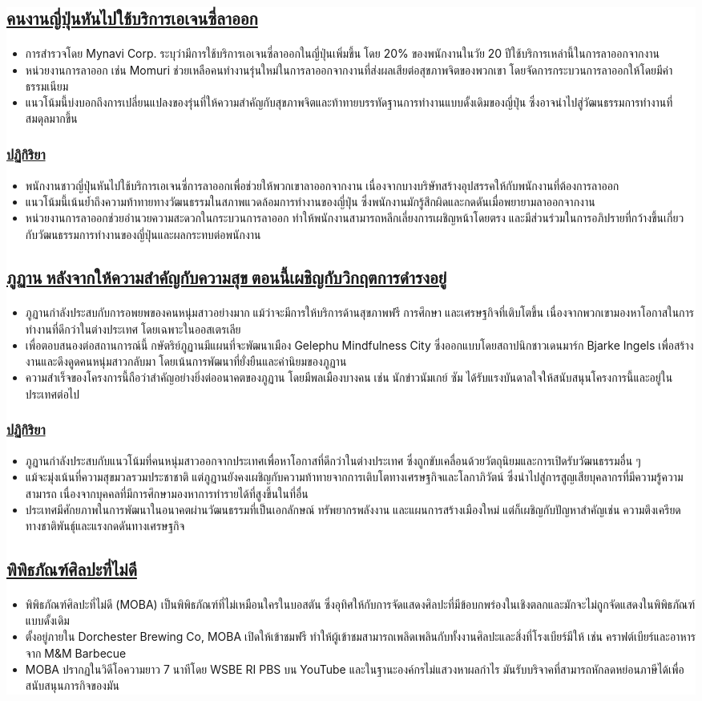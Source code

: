 ## [คนงานญี่ปุ่นหันไปใช้บริการเอเจนซี่ลาออก](https://metropolisjapan.com/resignation-agencies/)

- การสำรวจโดย Mynavi Corp. ระบุว่ามีการใช้บริการเอเจนซี่ลาออกในญี่ปุ่นเพิ่มขึ้น โดย 20% ของพนักงานในวัย 20 ปีใช้บริการเหล่านี้ในการลาออกจากงาน
- หน่วยงานการลาออก เช่น Momuri ช่วยเหลือคนทำงานรุ่นใหม่ในการลาออกจากงานที่ส่งผลเสียต่อสุขภาพจิตของพวกเขา โดยจัดการกระบวนการลาออกให้โดยมีค่าธรรมเนียม
- แนวโน้มนี้บ่งบอกถึงการเปลี่ยนแปลงของรุ่นที่ให้ความสำคัญกับสุขภาพจิตและท้าทายบรรทัดฐานการทำงานแบบดั้งเดิมของญี่ปุ่น ซึ่งอาจนำไปสู่วัฒนธรรมการทำงานที่สมดุลมากขึ้น

### [ปฏิกิริยา](https://news.ycombinator.com/item?id=42169027)

- พนักงานชาวญี่ปุ่นหันไปใช้บริการเอเจนซี่การลาออกเพื่อช่วยให้พวกเขาลาออกจากงาน เนื่องจากบางบริษัทสร้างอุปสรรคให้กับพนักงานที่ต้องการลาออก
- แนวโน้มนี้เน้นย้ำถึงความท้าทายทางวัฒนธรรมในสภาพแวดล้อมการทำงานของญี่ปุ่น ซึ่งพนักงานมักรู้สึกผิดและกดดันเมื่อพยายามลาออกจากงาน
- หน่วยงานการลาออกช่วยอำนวยความสะดวกในกระบวนการลาออก ทำให้พนักงานสามารถหลีกเลี่ยงการเผชิญหน้าโดยตรง และมีส่วนร่วมในการอภิปรายที่กว้างขึ้นเกี่ยวกับวัฒนธรรมการทำงานของญี่ปุ่นและผลกระทบต่อพนักงาน

## [ภูฏาน หลังจากให้ความสำคัญกับความสุข ตอนนี้เผชิญกับวิกฤตการดำรงอยู่](https://www.cbsnews.com/news/bhutan-emigration-crisis-60-minutes/)

- ภูฏานกำลังประสบกับการอพยพของคนหนุ่มสาวอย่างมาก แม้ว่าจะมีการให้บริการด้านสุขภาพฟรี การศึกษา และเศรษฐกิจที่เติบโตขึ้น เนื่องจากพวกเขามองหาโอกาสในการทำงานที่ดีกว่าในต่างประเทศ โดยเฉพาะในออสเตรเลีย
- เพื่อตอบสนองต่อสถานการณ์นี้ กษัตริย์ภูฏานมีแผนที่จะพัฒนาเมือง Gelephu Mindfulness City ซึ่งออกแบบโดยสถาปนิกชาวเดนมาร์ก Bjarke Ingels เพื่อสร้างงานและดึงดูดคนหนุ่มสาวกลับมา โดยเน้นการพัฒนาที่ยั่งยืนและค่านิยมของภูฏาน
- ความสำเร็จของโครงการนี้ถือว่าสำคัญอย่างยิ่งต่ออนาคตของภูฏาน โดยมีพลเมืองบางคน เช่น นักข่าวนัมเกย์ ซัม ได้รับแรงบันดาลใจให้สนับสนุนโครงการนี้และอยู่ในประเทศต่อไป

### [ปฏิกิริยา](https://news.ycombinator.com/item?id=42172281)

- ภูฏานกำลังประสบกับแนวโน้มที่คนหนุ่มสาวออกจากประเทศเพื่อหาโอกาสที่ดีกว่าในต่างประเทศ ซึ่งถูกขับเคลื่อนด้วยวัตถุนิยมและการเปิดรับวัฒนธรรมอื่น ๆ
- แม้จะมุ่งเน้นที่ความสุขมวลรวมประชาชาติ แต่ภูฏานยังคงเผชิญกับความท้าทายจากการเติบโตทางเศรษฐกิจและโลกาภิวัตน์ ซึ่งนำไปสู่การสูญเสียบุคลากรที่มีความรู้ความสามารถ เนื่องจากบุคคลที่มีการศึกษามองหาการทำรายได้ที่สูงขึ้นในที่อื่น
- ประเทศมีศักยภาพในการพัฒนาในอนาคตผ่านวัฒนธรรมที่เป็นเอกลักษณ์ ทรัพยากรพลังงาน และแผนการสร้างเมืองใหม่ แต่ก็เผชิญกับปัญหาสำคัญเช่น ความตึงเครียดทางชาติพันธุ์และแรงกดดันทางเศรษฐกิจ

## [พิพิธภัณฑ์ศิลปะที่ไม่ดี](https://museumofbadart.org/)

- พิพิธภัณฑ์ศิลปะที่ไม่ดี (MOBA) เป็นพิพิธภัณฑ์ที่ไม่เหมือนใครในบอสตัน ซึ่งอุทิศให้กับการจัดแสดงศิลปะที่มีข้อบกพร่องในเชิงตลกและมักจะไม่ถูกจัดแสดงในพิพิธภัณฑ์แบบดั้งเดิม
- ตั้งอยู่ภายใน Dorchester Brewing Co, MOBA เปิดให้เข้าชมฟรี ทำให้ผู้เข้าชมสามารถเพลิดเพลินกับทั้งงานศิลปะและสิ่งที่โรงเบียร์มีให้ เช่น คราฟต์เบียร์และอาหารจาก M&M Barbecue
- MOBA ปรากฏในวิดีโอความยาว 7 นาทีโดย WSBE RI PBS บน YouTube และในฐานะองค์กรไม่แสวงหาผลกำไร มันรับบริจาคที่สามารถหักลดหย่อนภาษีได้เพื่อสนับสนุนภารกิจของมัน
